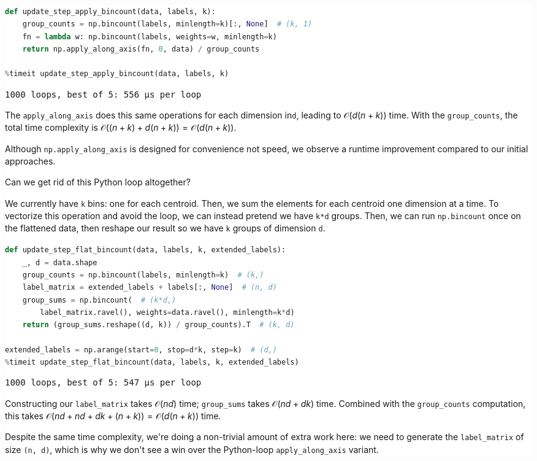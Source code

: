 ```python
def update_step_apply_bincount(data, labels, k):
    group_counts = np.bincount(labels, minlength=k)[:, None]  # (k, 1)
    fn = lambda w: np.bincount(labels, weights=w, minlength=k)
    return np.apply_along_axis(fn, 0, data) / group_counts

%timeit update_step_apply_bincount(data, labels, k)
```

<div class="output_block">
<pre class="output">
1000 loops, best of 5: 556 µs per loop
</pre>
</div>

The `apply_along_axis` does this same operations for each dimension in`d`, leading to $\mathcal O(d(n+k))$ time.
With the `group_counts`, the total time complexity is  $\mathcal O((n+k) + d(n+k)) = \mathcal O(d(n+k))$.

Although `np.apply_along_axis` is designed for convenience not speed, we observe a runtime improvement compared to our initial approaches.

Can we get rid of this Python loop altogether?

We currently have `k` bins: one for each centroid.
Then, we sum the elements for each centroid one dimension at a time.
To vectorize this operation and avoid the loop, we can instead pretend we have `k*d` groups.
Then, we can run `np.bincount` once on the flattened data, then reshape our result so we have `k` groups of dimension `d`.

```python
def update_step_flat_bincount(data, labels, k, extended_labels):
    _, d = data.shape
    group_counts = np.bincount(labels, minlength=k)  # (k,)
    label_matrix = extended_labels + labels[:, None]  # (n, d)
    group_sums = np.bincount(  # (k*d,)
        label_matrix.ravel(), weights=data.ravel(), minlength=k*d)
    return (group_sums.reshape((d, k)) / group_counts).T  # (k, d)

extended_labels = np.arange(start=0, stop=d*k, step=k)  # (d,)
%timeit update_step_flat_bincount(data, labels, k, extended_labels)
```

<div class="output_block">
<pre class="output">
1000 loops, best of 5: 547 µs per loop
</pre>
</div>

Constructing our `label_matrix` takes $\mathcal O(nd)$ time;  `group_sums` takes $\mathcal O(nd + dk)$ time.
Combined with the `group_counts` computation, this takes $\mathcal O(nd + nd + dk + (n+k)) = \mathcal O(d(n+k))$ time.

Despite the same time complexity, we're doing a non-trivial amount of extra work here: we need to generate the `label_matrix` of size `(n, d)`, which is why we don't see a win over the Python-loop `apply_along_axis` variant.
